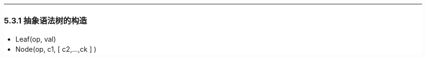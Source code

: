 
<h2 id="7a4f6d88b4f32982d365400f0ad73e20"></h2>

-----

### 5.3.1 抽象语法树的构造

 - Leaf(op, val)
 - Node(op, c1, [ c2,...,ck ] )




